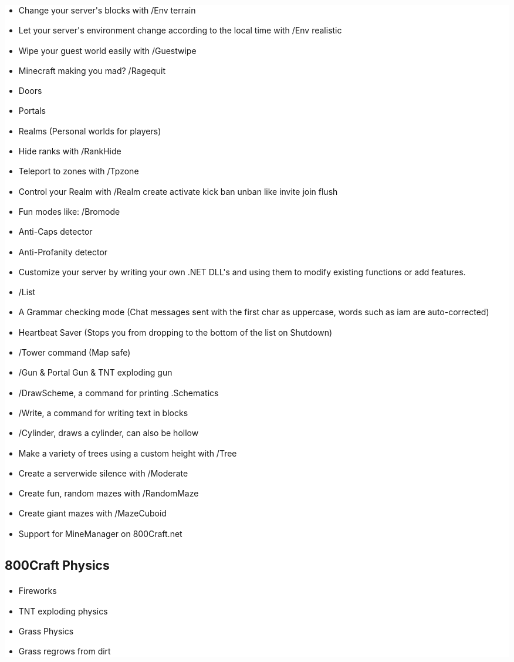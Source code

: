 * Change your server's blocks with /Env terrain

* Let your server's environment change according to the local time with /Env realistic

* Wipe your guest world easily with /Guestwipe

* Minecraft making you mad? /Ragequit

* Doors

* Portals

* Realms (Personal worlds for players)

* Hide ranks with /RankHide

* Teleport to zones with /Tpzone

* Control your Realm with /Realm create activate kick ban unban like invite join flush

* Fun modes like: /Bromode

* Anti-Caps detector

* Anti-Profanity detector

* Customize your server by writing your own .NET DLL's and using them to modify existing functions or add features.

* /List

* A Grammar checking mode (Chat messages sent with the first char as uppercase, words such as iam are auto-corrected)

* Heartbeat Saver (Stops you from dropping to the bottom of the list on Shutdown)

* /Tower command (Map safe)

* /Gun & Portal Gun & TNT exploding gun

* /DrawScheme, a command for printing .Schematics

* /Write, a command for writing text in blocks

* /Cylinder, draws a cylinder, can also be hollow
 
* Make a variety of trees using a custom height with /Tree
 
* Create a serverwide silence with /Moderate

* Create fun, random mazes with /RandomMaze

* Create giant mazes with /MazeCuboid

* Support for MineManager on 800Craft.net

## 800Craft Physics


* Fireworks

* TNT exploding physics

* Grass Physics
* Grass regrows from dirt
